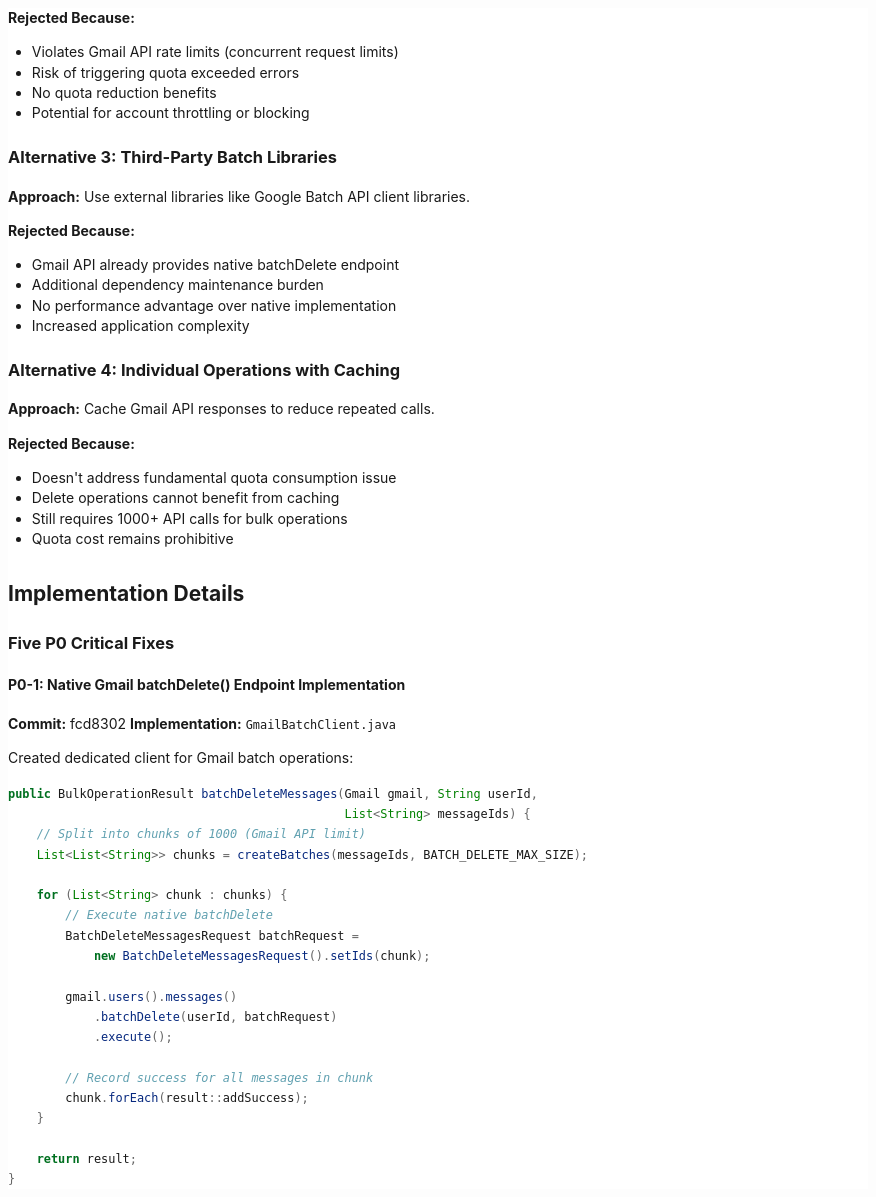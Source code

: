 **Rejected Because:**
- Violates Gmail API rate limits (concurrent request limits)
- Risk of triggering quota exceeded errors
- No quota reduction benefits
- Potential for account throttling or blocking

### Alternative 3: Third-Party Batch Libraries

**Approach:** Use external libraries like Google Batch API client libraries.

**Rejected Because:**
- Gmail API already provides native batchDelete endpoint
- Additional dependency maintenance burden
- No performance advantage over native implementation
- Increased application complexity

### Alternative 4: Individual Operations with Caching

**Approach:** Cache Gmail API responses to reduce repeated calls.

**Rejected Because:**
- Doesn't address fundamental quota consumption issue
- Delete operations cannot benefit from caching
- Still requires 1000+ API calls for bulk operations
- Quota cost remains prohibitive

## Implementation Details

### Five P0 Critical Fixes

#### P0-1: Native Gmail batchDelete() Endpoint Implementation

**Commit:** fcd8302
**Implementation:** `GmailBatchClient.java`

Created dedicated client for Gmail batch operations:

```java
public BulkOperationResult batchDeleteMessages(Gmail gmail, String userId,
                                               List<String> messageIds) {
    // Split into chunks of 1000 (Gmail API limit)
    List<List<String>> chunks = createBatches(messageIds, BATCH_DELETE_MAX_SIZE);

    for (List<String> chunk : chunks) {
        // Execute native batchDelete
        BatchDeleteMessagesRequest batchRequest =
            new BatchDeleteMessagesRequest().setIds(chunk);

        gmail.users().messages()
            .batchDelete(userId, batchRequest)
            .execute();

        // Record success for all messages in chunk
        chunk.forEach(result::addSuccess);
    }

    return result;
}
```
